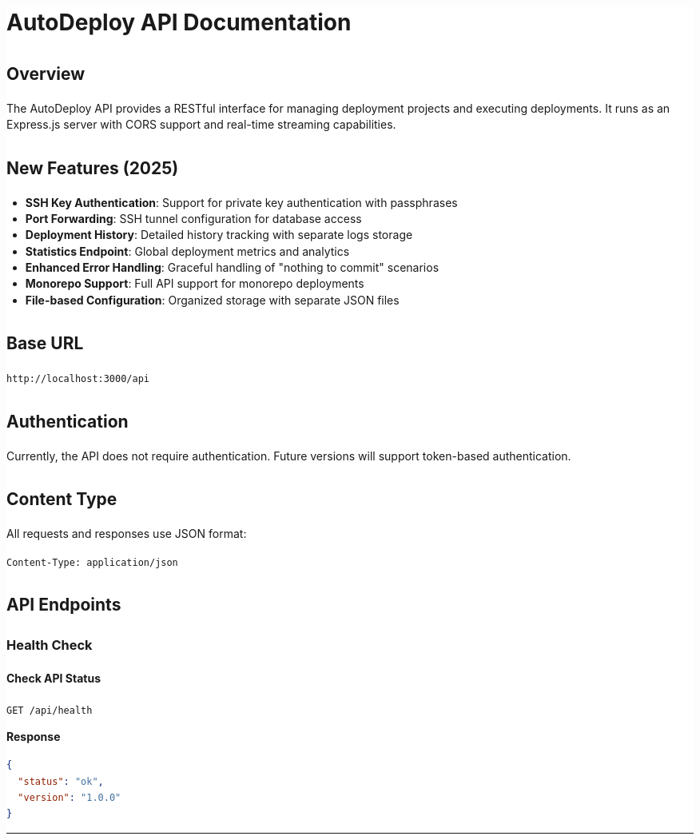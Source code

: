 # AutoDeploy API Documentation

## Overview

The AutoDeploy API provides a RESTful interface for managing deployment projects and executing deployments. It runs as an Express.js server with CORS support and real-time streaming capabilities.

## New Features (2025)

- **SSH Key Authentication**: Support for private key authentication with passphrases
- **Port Forwarding**: SSH tunnel configuration for database access
- **Deployment History**: Detailed history tracking with separate logs storage
- **Statistics Endpoint**: Global deployment metrics and analytics
- **Enhanced Error Handling**: Graceful handling of "nothing to commit" scenarios
- **Monorepo Support**: Full API support for monorepo deployments
- **File-based Configuration**: Organized storage with separate JSON files

## Base URL

```
http://localhost:3000/api
```

## Authentication

Currently, the API does not require authentication. Future versions will support token-based authentication.

## Content Type

All requests and responses use JSON format:
```
Content-Type: application/json
```

## API Endpoints

### Health Check

#### Check API Status
```http
GET /api/health
```

**Response**
```json
{
  "status": "ok",
  "version": "1.0.0"
}
```

---